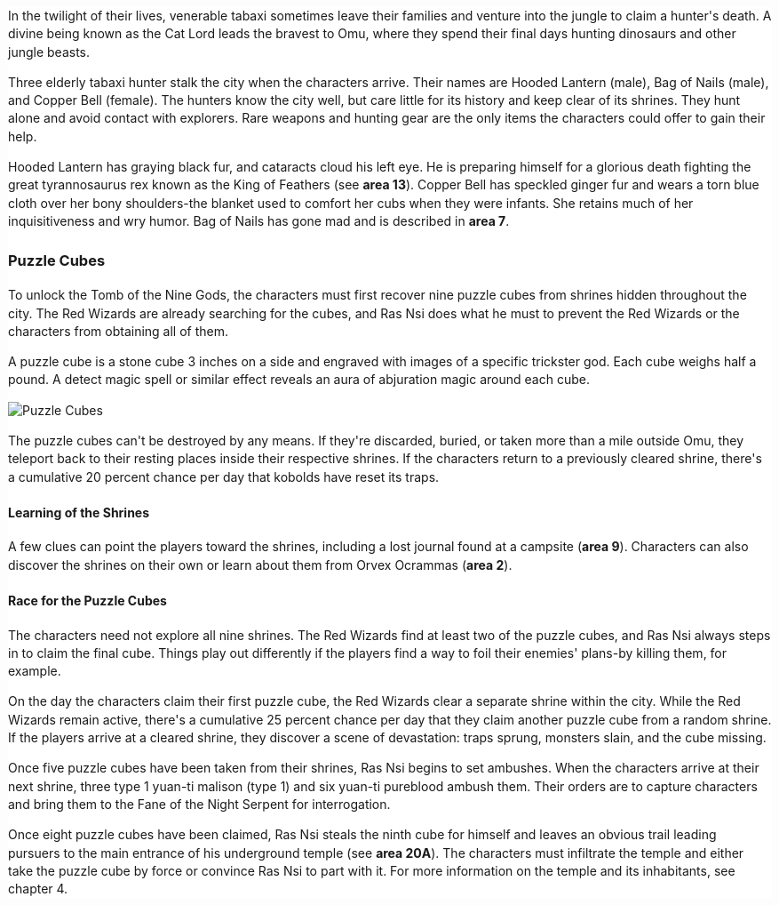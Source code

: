 In the twilight of their lives, venerable tabaxi sometimes leave their families and venture into the jungle to claim a hunter's death. A divine being known as the Cat Lord leads the bravest to Omu, where they spend their final days hunting dinosaurs and other jungle beasts.

Three elderly tabaxi hunter stalk the city when the characters arrive. Their names are Hooded Lantern (male), Bag of Nails (male), and Copper Bell (female). The hunters know the city well, but care little for its history and keep clear of its shrines. They hunt alone and avoid contact with explorers. Rare weapons and hunting gear are the only items the characters could offer to gain their help.

Hooded Lantern has graying black fur, and cataracts cloud his left eye. He is preparing himself for a glorious death fighting the great tyrannosaurus rex known as the King of Feathers (see **area 13**). Copper Bell has speckled ginger fur and wears a torn blue cloth over her bony shoulders-the blanket used to comfort her cubs when they were infants. She retains much of her inquisitiveness and wry humor. Bag of Nails has gone mad and is described in **area 7**.

### Puzzle Cubes

To unlock the Tomb of the Nine Gods, the characters must first recover nine puzzle cubes from shrines hidden throughout the city. The Red Wizards are already searching for the cubes, and Ras Nsi does what he must to prevent the Red Wizards or the characters from obtaining all of them.

A puzzle cube is a stone cube 3 inches on a side and engraved with images of a specific trickster god. Each cube weighs half a pound. A detect magic spell or similar effect reveals an aura of abjuration magic around each cube.

![Puzzle Cubes](adventure/ToA/Puzzle%20Cubes.jpg)

The puzzle cubes can't be destroyed by any means. If they're discarded, buried, or taken more than a mile outside Omu, they teleport back to their resting places inside their respective shrines. If the characters return to a previously cleared shrine, there's a cumulative 20 percent chance per day that kobolds have reset its traps.

#### Learning of the Shrines

A few clues can point the players toward the shrines, including a lost journal found at a campsite (**area 9**). Characters can also discover the shrines on their own or learn about them from Orvex Ocrammas (**area 2**).

#### Race for the Puzzle Cubes

The characters need not explore all nine shrines. The Red Wizards find at least two of the puzzle cubes, and Ras Nsi always steps in to claim the final cube. Things play out differently if the players find a way to foil their enemies' plans-by killing them, for example.

On the day the characters claim their first puzzle cube, the Red Wizards clear a separate shrine within the city. While the Red Wizards remain active, there's a cumulative 25 percent chance per day that they claim another puzzle cube from a random shrine. If the players arrive at a cleared shrine, they discover a scene of devastation: traps sprung, monsters slain, and the cube missing.

Once five puzzle cubes have been taken from their shrines, Ras Nsi begins to set ambushes. When the characters arrive at their next shrine, three type 1 yuan-ti malison (type 1) and six yuan-ti pureblood ambush them. Their orders are to capture characters and bring them to the Fane of the Night Serpent for interrogation.

Once eight puzzle cubes have been claimed, Ras Nsi steals the ninth cube for himself and leaves an obvious trail leading pursuers to the main entrance of his underground temple (see **area 20A**). The characters must infiltrate the temple and either take the puzzle cube by force or convince Ras Nsi to part with it. For more information on the temple and its inhabitants, see chapter 4.
